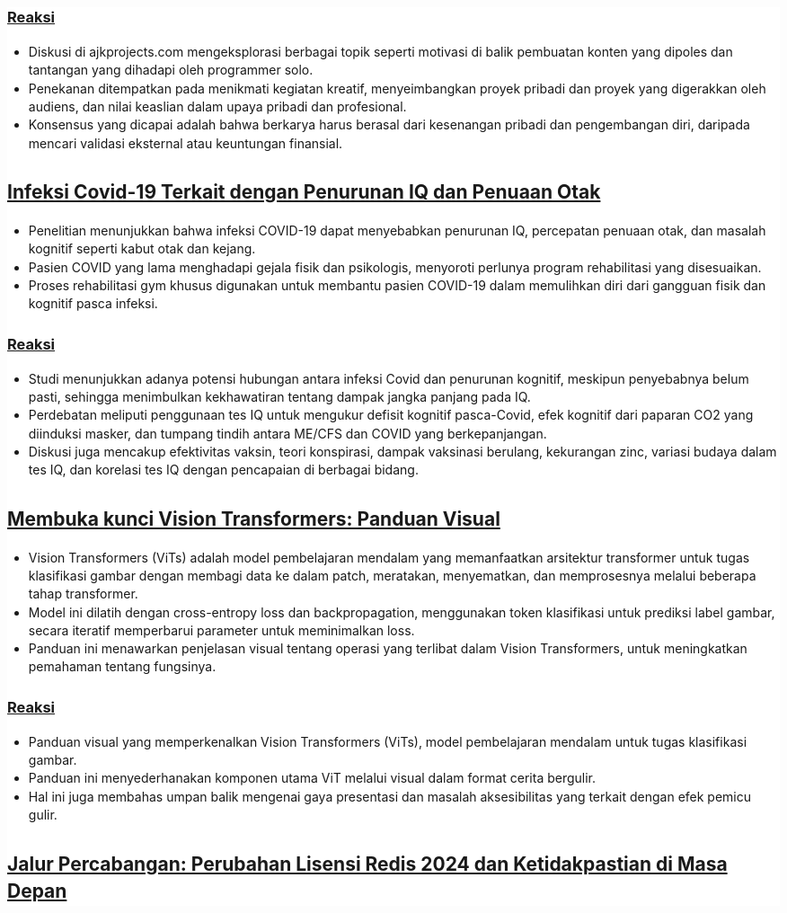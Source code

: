 ### [Reaksi](https://news.ycombinator.com/item?id=40059887)

- Diskusi di ajkprojects.com mengeksplorasi berbagai topik seperti motivasi di balik pembuatan konten yang dipoles dan tantangan yang dihadapi oleh programmer solo.
- Penekanan ditempatkan pada menikmati kegiatan kreatif, menyeimbangkan proyek pribadi dan proyek yang digerakkan oleh audiens, dan nilai keaslian dalam upaya pribadi dan profesional.
- Konsensus yang dicapai adalah bahwa berkarya harus berasal dari kesenangan pribadi dan pengembangan diri, daripada mencari validasi eksternal atau keuntungan finansial.

## [Infeksi Covid-19 Terkait dengan Penurunan IQ dan Penuaan Otak](https://www.cbc.ca/radio/quirks/long-covid-brain-1.7171918)

- Penelitian menunjukkan bahwa infeksi COVID-19 dapat menyebabkan penurunan IQ, percepatan penuaan otak, dan masalah kognitif seperti kabut otak dan kejang.
- Pasien COVID yang lama menghadapi gejala fisik dan psikologis, menyoroti perlunya program rehabilitasi yang disesuaikan.
- Proses rehabilitasi gym khusus digunakan untuk membantu pasien COVID-19 dalam memulihkan diri dari gangguan fisik dan kognitif pasca infeksi.

### [Reaksi](https://news.ycombinator.com/item?id=40061068)

- Studi menunjukkan adanya potensi hubungan antara infeksi Covid dan penurunan kognitif, meskipun penyebabnya belum pasti, sehingga menimbulkan kekhawatiran tentang dampak jangka panjang pada IQ.
- Perdebatan meliputi penggunaan tes IQ untuk mengukur defisit kognitif pasca-Covid, efek kognitif dari paparan CO2 yang diinduksi masker, dan tumpang tindih antara ME/CFS dan COVID yang berkepanjangan.
- Diskusi juga mencakup efektivitas vaksin, teori konspirasi, dampak vaksinasi berulang, kekurangan zinc, variasi budaya dalam tes IQ, dan korelasi tes IQ dengan pencapaian di berbagai bidang.

## [Membuka kunci Vision Transformers: Panduan Visual](https://blog.mdturp.ch/posts/2024-04-05-visual_guide_to_vision_transformer.html)

- Vision Transformers (ViTs) adalah model pembelajaran mendalam yang memanfaatkan arsitektur transformer untuk tugas klasifikasi gambar dengan membagi data ke dalam patch, meratakan, menyematkan, dan memprosesnya melalui beberapa tahap transformer.
- Model ini dilatih dengan cross-entropy loss dan backpropagation, menggunakan token klasifikasi untuk prediksi label gambar, secara iteratif memperbarui parameter untuk meminimalkan loss.
- Panduan ini menawarkan penjelasan visual tentang operasi yang terlibat dalam Vision Transformers, untuk meningkatkan pemahaman tentang fungsinya.

### [Reaksi](https://news.ycombinator.com/item?id=40051975)

- Panduan visual yang memperkenalkan Vision Transformers (ViTs), model pembelajaran mendalam untuk tugas klasifikasi gambar.
- Panduan ini menyederhanakan komponen utama ViT melalui visual dalam format cerita bergulir.
- Hal ini juga membahas umpan balik mengenai gaya presentasi dan masalah aksesibilitas yang terkait dengan efek pemicu gulir.

## [Jalur Percabangan: Perubahan Lisensi Redis 2024 dan Ketidakpastian di Masa Depan](https://vickiboykis.com/2024/04/16/redis-is-forked/)
